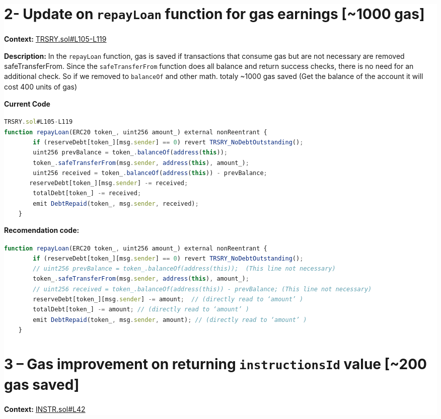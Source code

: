 
# #
# 2- Update on ``repayLoan`` function for gas earnings [~1000 gas]

**Context:**
[TRSRY.sol#L105-L119](https://github.com/code-423n4/2022-08-olympus/blob/main/src/modules/TRSRY.sol#L105-L119)

**Description:**
In the ```repayLoan``` function, gas is saved if transactions that consume gas but are not necessary are removed safeTransferFrom. Since the ```safeTransferFrom``` function does all balance and return success checks, there is no need for an additional check. So if we removed to ```balanceOf```  and other math. totaly ~1000 gas saved (Get the balance of the account it will cost 400 units of gas)

**Current Code**
```js
TRSRY.sol#L105-L119
function repayLoan(ERC20 token_, uint256 amount_) external nonReentrant {
        if (reserveDebt[token_][msg.sender] == 0) revert TRSRY_NoDebtOutstanding();
        uint256 prevBalance = token_.balanceOf(address(this));
        token_.safeTransferFrom(msg.sender, address(this), amount_);
        uint256 received = token_.balanceOf(address(this)) - prevBalance;
       reserveDebt[token_][msg.sender] -= received;
        totalDebt[token_] -= received;
        emit DebtRepaid(token_, msg.sender, received);
    }
```

**Recomendation code:**
```js
function repayLoan(ERC20 token_, uint256 amount_) external nonReentrant {
        if (reserveDebt[token_][msg.sender] == 0) revert TRSRY_NoDebtOutstanding();
        // uint256 prevBalance = token_.balanceOf(address(this));  (This line not necessary)
        token_.safeTransferFrom(msg.sender, address(this), amount_);
        // uint256 received = token_.balanceOf(address(this)) - prevBalance; (This line not necessary)
        reserveDebt[token_][msg.sender] -= amount;  // (directly read to ‘amount’ )
        totalDebt[token_] -= amount; // (directly read to ‘amount’ )
        emit DebtRepaid(token_, msg.sender, amount); // (directly read to ‘amount’ )
    }
```

# #
# 3 – Gas improvement on returning ```instructionsId``` value [~200 gas saved]

**Context:** 
[INSTR.sol#L42](https://github.com/code-423n4/2022-08-olympus/blob/main/src/modules/INSTR.sol#L42)
